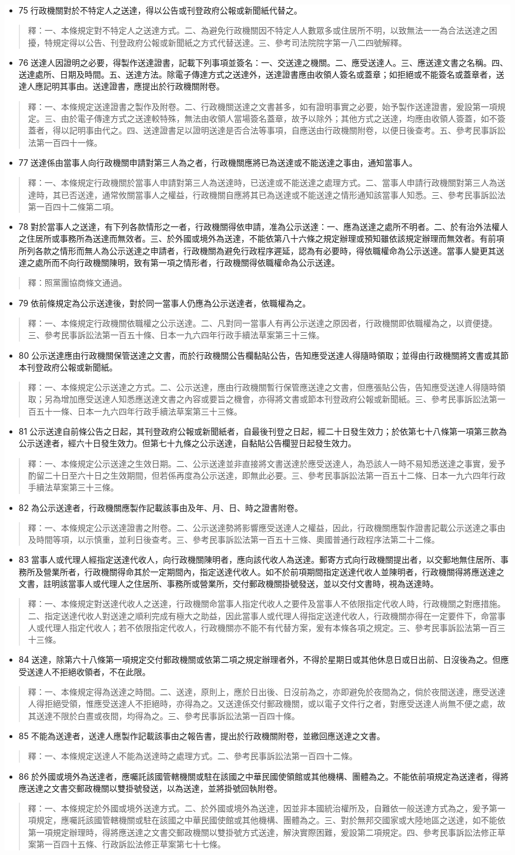 * 75 行政機關對於不特定人之送達，得以公告或刊登政府公報或新聞紙代替之。

> 釋：一、本條規定對不特定人之送達方式。二、為避免行政機關因不特定人人數眾多或住居所不明，以致無法一一為合法送達之困擾，特規定得以公告、刊登政府公報或新聞紙之方式代替送達。三、參考司法院院字第一八二四號解釋。

* 76 送達人因證明之必要，得製作送達證書，記載下列事項並簽名：一、交送達之機關。二、應受送達人。三、應送達文書之名稱。四、送達處所、日期及時間。五、送達方法。除電子傳達方式之送達外，送達證書應由收領人簽名或蓋章；如拒絕或不能簽名或蓋章者，送達人應記明其事由。送達證書，應提出於行政機關附卷。

> 釋：一、本條規定送達證書之製作及附卷。二、行政機關送達之文書甚多，如有證明事實之必要，始予製作送達證書，爰設第一項規定。三、由於電子傳達方式之送達較特殊，無法由收領人當場簽名蓋章，故予以除外；其他方式之送達，均應由收領人簽蓋，如不簽蓋者，得以記明事由代之。四、送達證書足以證明送達是否合法等事項，自應送由行政機關附卷，以便日後查考。五、參考民事訴訟法第一百四十一條。

* 77 送達係由當事人向行政機關申請對第三人為之者，行政機關應將已為送達或不能送達之事由，通知當事人。

> 釋：一、本條規定行政機關於當事人申請對第三人為送達時，已送達或不能送達之處理方式。二、當事人申請行政機關對第三人為送達時，其已否送達，通常攸關當事人之權益，行政機關自應將其已為送達或不能送達之情形通知該當事人知悉。三、參考民事訴訟法第一百四十二條第二項。

* 78 對於當事人之送達，有下列各款情形之一者，行政機關得依申請，准為公示送達：一、應為送達之處所不明者。二、於有治外法權人之住居所或事務所為送達而無效者。三、於外國或境外為送達，不能依第八十六條之規定辦理或預知雖依該規定辦理而無效者。有前項所列各款之情形而無人為公示送達之申請者，行政機關為避免行政程序遲延，認為有必要時，得依職權命為公示送達。當事人變更其送達之處所而不向行政機關陳明，致有第一項之情形者，行政機關得依職權命為公示送達。

> 釋：照黨團協商條文通過。

* 79 依前條規定為公示送達後，對於同一當事人仍應為公示送達者，依職權為之。

> 釋：一、本條規定行政機關依職權之公示送達。二、凡對同一當事人有再公示送達之原因者，行政機關即依職權為之，以資便捷。三、參考民事訴訟法第一百五十條、日本一九六四年行政手續法草案第三十三條。

* 80 公示送達應由行政機關保管送達之文書，而於行政機關公告欄黏貼公告，告知應受送達人得隨時領取；並得由行政機關將文書或其節本刊登政府公報或新聞紙。

> 釋：一、本條規定公示送達之方式。二、公示送達，應由行政機關暫行保管應送達之文書，但應張貼公告，告知應受送達人得隨時領取；另為增加應受送達人知悉應送達文書之內容或要旨之機會，亦得將文書或節本刊登政府公報或新聞紙。三、參考民事訴訟法第一百五十一條、日本一九六四年行政手續法草案第三十三條。

* 81 公示送達自前條公告之日起，其刊登政府公報或新聞紙者，自最後刊登之日起，經二十日發生效力；於依第七十八條第一項第三款為公示送達者，經六十日發生效力。但第七十九條之公示送達，自黏貼公告欄翌日起發生效力。

> 釋：一、本條規定公示送達之生效日期。二、公示送達並非直接將文書送達於應受送達人，為恐該人一時不易知悉送達之事實，爰予酌留二十日至六十日之生效期間，但若係再度為公示送達，即無此必要。三、參考民事訴訟法第一百五十二條、日本一九六四年行政手續法草案第三十三條。

* 82 為公示送達者，行政機關應製作記載該事由及年、月、日、時之證書附卷。

> 釋：一、本條規定公示送達證書之附卷。二、公示送達勢將影響應受送達人之權益，因此，行政機關應製作證書記載公示送達之事由及時間等項，以示慎重，並利日後查考。三、參考民事訴訟法第一百五十三條、奧國普通行政程序法第二十二條。

* 83 當事人或代理人經指定送達代收人，向行政機關陳明者，應向該代收人為送達。郵寄方式向行政機關提出者，以交郵地無住居所、事務所及營業所者，行政機關得命其於一定期間內，指定送達代收人。如不於前項期間指定送達代收人並陳明者，行政機關得將應送達之文書，註明該當事人或代理人之住居所、事務所或營業所，交付郵政機關掛號發送，並以交付文書時，視為送達時。

> 釋：一、本條規定對送達代收人之送達，行政機關命當事人指定代收人之要件及當事人不依限指定代收人時，行政機關之對應措施。二、指定送達代收人對送達之順利完成有極大之助益，因此當事人或代理人得指定送達代收人，行政機關亦得在一定要件下，命當事人或代理人指定代收人；若不依限指定代收人，行政機關亦不能不有代替方案，爰有本條各項之規定。三、參考民事訴訟法第一百三十三條。

* 84 送達，除第六十八條第一項規定交付郵政機關或依第二項之規定辦理者外，不得於星期日或其他休息日或日出前、日沒後為之。但應受送達人不拒絕收領者，不在此限。

> 釋：一、本條規定得為送達之時間。二、送達，原則上，應於日出後、日沒前為之，亦即避免於夜間為之，倘於夜間送達，應受送達人得拒絕受領，惟應受送達人不拒絕時，亦得為之。又送達係交付郵政機關，或以電子文件行之者，對應受送達人尚無不便之處，故其送達不限於白晝或夜間，均得為之。三、參考民事訴訟法第一百四十條。

* 85 不能為送達者，送達人應製作記載該事由之報告書，提出於行政機關附卷，並繳回應送達之文書。

> 釋：一、本條規定送達人不能為送達時之處理方式。二、參考民事訴訟法第一百四十二條。

* 86 於外國或境外為送達者，應囑託該國管轄機關或駐在該國之中華民國使領館或其他機構、團體為之。不能依前項規定為送達者，得將應送達之文書交郵政機關以雙掛號發送，以為送達，並將掛號回執附卷。

> 釋：一、本條規定於外國或境外送達方式。二、於外國或境外為送達，因並非本國統治權所及，自難依一般送達方式為之，爰予第一項規定，應囑託該國管轄機關或駐在該國之中華民國使館或其他機構、團體為之。三、對於無邦交國家或大陸地區之送達，如不能依第一項規定辦理時，得將應送達之文書交郵政機關以雙掛號方式送達，解決實際困難，爰設第二項規定。四、參考民事訴訟法修正草案第一百四十五條、行政訴訟法修正草案第七十七條。
